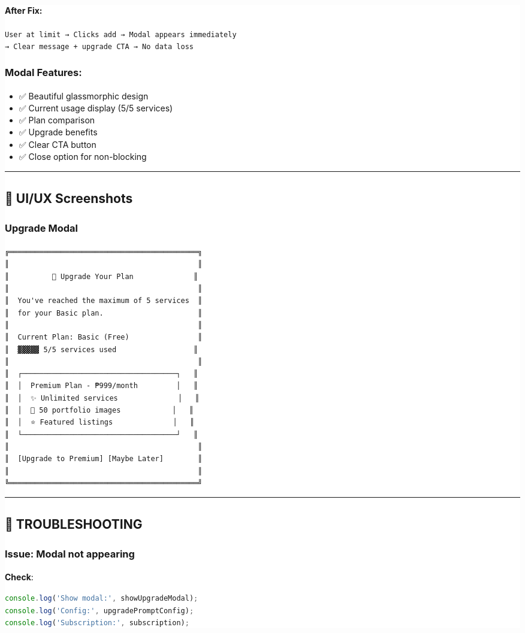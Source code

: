#### After Fix:
```
User at limit → Clicks add → Modal appears immediately
→ Clear message + upgrade CTA → No data loss
```

### Modal Features:
- ✅ Beautiful glassmorphic design
- ✅ Current usage display (5/5 services)
- ✅ Plan comparison
- ✅ Upgrade benefits
- ✅ Clear CTA button
- ✅ Close option for non-blocking

---

## 🎨 UI/UX Screenshots

### Upgrade Modal
```
╔════════════════════════════════════════════╗
║                                            ║
║          🚀 Upgrade Your Plan              ║
║                                            ║
║  You've reached the maximum of 5 services  ║
║  for your Basic plan.                      ║
║                                            ║
║  Current Plan: Basic (Free)                ║
║  ▓▓▓▓▓ 5/5 services used                  ║
║                                            ║
║  ┌────────────────────────────────────┐   ║
║  │  Premium Plan - ₱999/month         │   ║
║  │  ✨ Unlimited services              │   ║
║  │  📸 50 portfolio images            │   ║
║  │  ⭐ Featured listings              │   ║
║  └────────────────────────────────────┘   ║
║                                            ║
║  [Upgrade to Premium] [Maybe Later]        ║
║                                            ║
╚════════════════════════════════════════════╝
```

---

## 🔧 TROUBLESHOOTING

### Issue: Modal not appearing

**Check**:
```typescript
console.log('Show modal:', showUpgradeModal);
console.log('Config:', upgradePromptConfig);
console.log('Subscription:', subscription);
```
